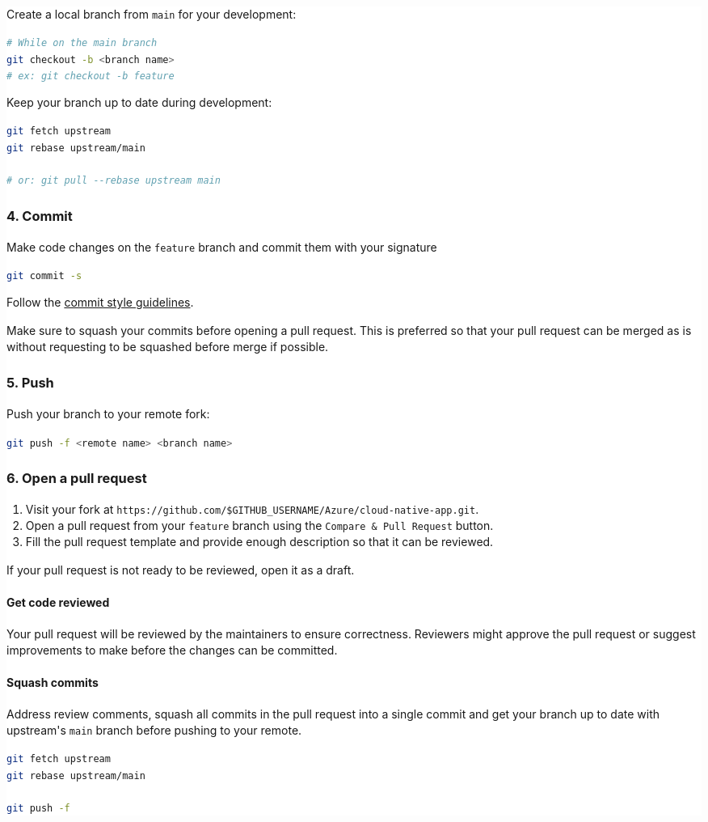 Create a local branch from `main` for your development:

```sh
# While on the main branch
git checkout -b <branch name>
# ex: git checkout -b feature
```

Keep your branch up to date during development:

```sh
git fetch upstream
git rebase upstream/main

# or: git pull --rebase upstream main
```

### 4. Commit

Make code changes on the `feature` branch and commit them with your signature

```sh
git commit -s
```

Follow the [commit style guidelines](#commit-style-guideline).

Make sure to squash your commits before opening a pull request. This is preferred so that your pull request can be merged as is without requesting to be squashed before merge if possible.

### 5. Push

Push your branch to your remote fork:

```sh
git push -f <remote name> <branch name>
```

### 6. Open a pull request

1. Visit your fork at `https://github.com/$GITHUB_USERNAME/Azure/cloud-native-app.git`.
1. Open a pull request from your `feature` branch using the `Compare & Pull Request` button.
1. Fill the pull request template and provide enough description so that it can be reviewed.

If your pull request is not ready to be reviewed, open it as a draft.

#### Get code reviewed

Your pull request will be reviewed by the maintainers to ensure correctness. Reviewers might approve the pull request or suggest improvements to make before the changes can be committed.

#### Squash commits

Address review comments, squash all commits in the pull request into a single commit and get your branch up to date with upstream's `main` branch before pushing to your remote.

```sh
git fetch upstream
git rebase upstream/main

git push -f
```
